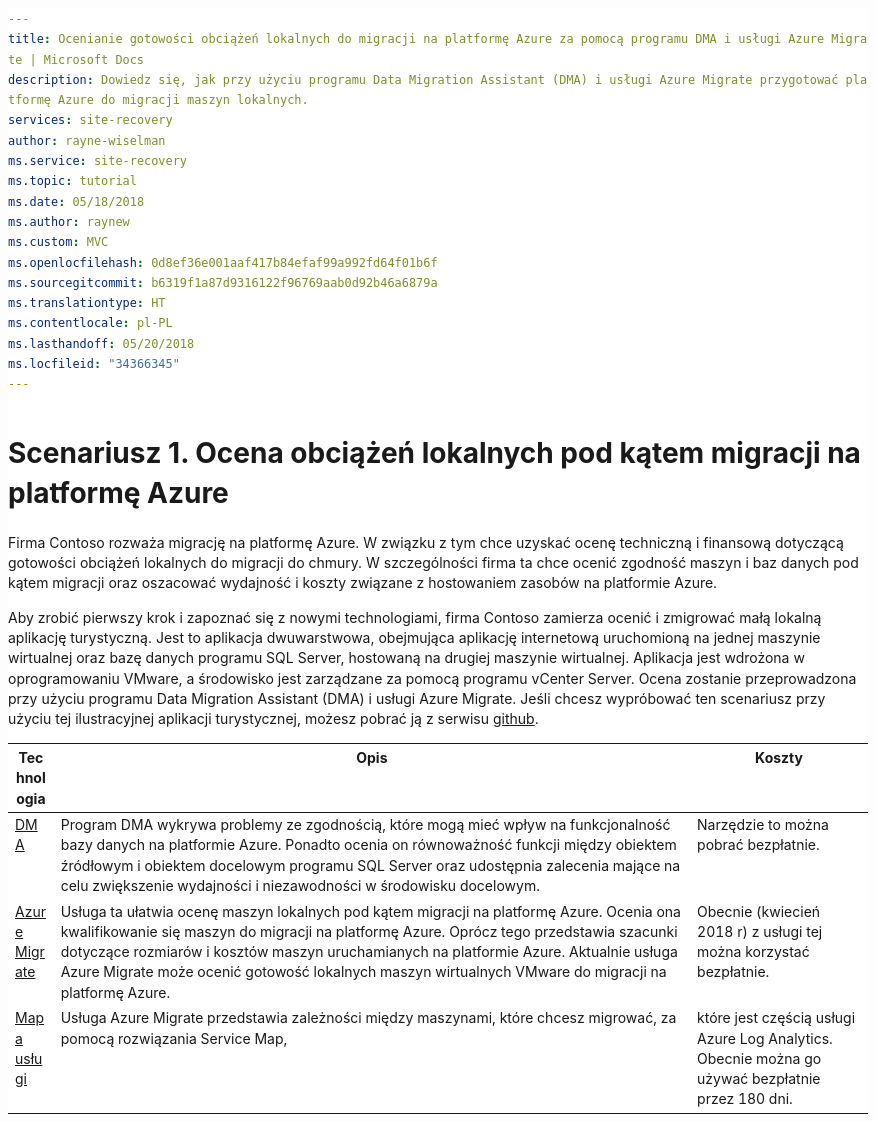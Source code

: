 ```yaml
---
title: Ocenianie gotowości obciążeń lokalnych do migracji na platformę Azure za pomocą programu DMA i usługi Azure Migrate | Microsoft Docs
description: Dowiedz się, jak przy użyciu programu Data Migration Assistant (DMA) i usługi Azure Migrate przygotować platformę Azure do migracji maszyn lokalnych.
services: site-recovery
author: rayne-wiselman
ms.service: site-recovery
ms.topic: tutorial
ms.date: 05/18/2018
ms.author: raynew
ms.custom: MVC
ms.openlocfilehash: 0d8ef36e001aaf417b84efaf99a992fd64f01b6f
ms.sourcegitcommit: b6319f1a87d9316122f96769aab0d92b46a6879a
ms.translationtype: HT
ms.contentlocale: pl-PL
ms.lasthandoff: 05/20/2018
ms.locfileid: "34366345"
---
```

# <a name="scenario-1-assess-on-premises-workloads-for-migration-to-azure"></a>Scenariusz 1. Ocena obciążeń lokalnych pod kątem migracji na platformę Azure

Firma Contoso rozważa migrację na platformę Azure. W związku z tym chce uzyskać ocenę techniczną i finansową dotyczącą gotowości obciążeń lokalnych do migracji do chmury. W szczególności firma ta chce ocenić zgodność maszyn i baz danych pod kątem migracji oraz oszacować wydajność i koszty związane z hostowaniem zasobów na platformie Azure.

Aby zrobić pierwszy krok i zapoznać się z nowymi technologiami, firma Contoso zamierza ocenić i zmigrować małą lokalną aplikację turystyczną. Jest to aplikacja dwuwarstwowa, obejmująca aplikację internetową uruchomioną na jednej maszynie wirtualnej oraz bazę danych programu SQL Server, hostowaną na drugiej maszynie wirtualnej. Aplikacja jest wdrożona w oprogramowaniu VMware, a środowisko jest zarządzane za pomocą programu vCenter Server. Ocena zostanie przeprowadzona przy użyciu programu Data Migration Assistant (DMA) i usługi Azure Migrate. Jeśli chcesz wypróbować ten scenariusz przy użyciu tej ilustracyjnej aplikacji turystycznej, możesz pobrać ją z serwisu [github](https://github.com/Microsoft/SmartHotel360).

**Technologia** | **Opis** | **Koszty**
--- | --- | ---
[DMA](https://docs.microsoft.com/sql/dma/dma-overview?view=ssdt-18vs2017) | Program DMA wykrywa problemy ze zgodnością, które mogą mieć wpływ na funkcjonalność bazy danych na platformie Azure. Ponadto ocenia on równoważność funkcji między obiektem źródłowym i obiektem docelowym programu SQL Server oraz udostępnia zalecenia mające na celu zwiększenie wydajności i niezawodności w środowisku docelowym. | Narzędzie to można pobrać bezpłatnie.
[Azure Migrate](https://docs.microsoft.com/azure/migrate/migrate-overview) | Usługa ta ułatwia ocenę maszyn lokalnych pod kątem migracji na platformę Azure. Ocenia ona kwalifikowanie się maszyn do migracji na platformę Azure. Oprócz tego przedstawia szacunki dotyczące rozmiarów i kosztów maszyn uruchamianych na platformie Azure. Aktualnie usługa Azure Migrate może ocenić gotowość lokalnych maszyn wirtualnych VMware do migracji na platformę Azure. | Obecnie (kwiecień 2018 r) z usługi tej można korzystać bezpłatnie.
[Mapa usługi](https://docs.microsoft.com/azure/operations-management-suite/operations-management-suite-service-map) | Usługa Azure Migrate przedstawia zależności między maszynami, które chcesz migrować, za pomocą rozwiązania Service Map, |  które jest częścią usługi Azure Log Analytics. Obecnie można go używać bezpłatnie przez 180 dni.
